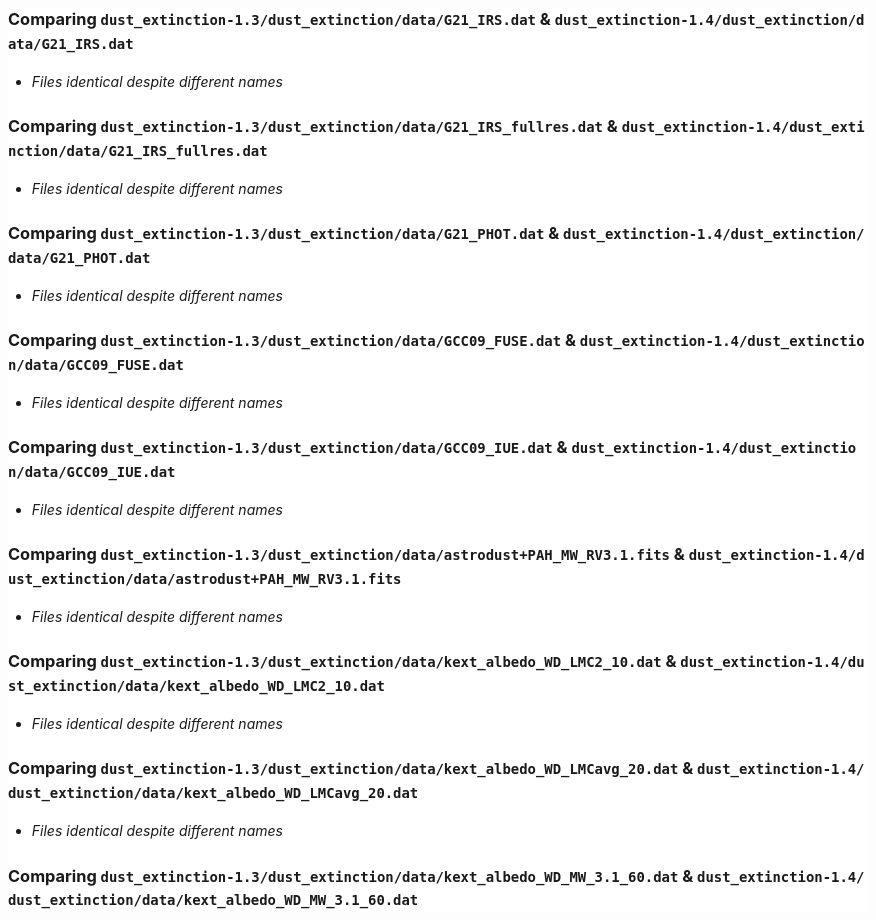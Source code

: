 ### Comparing `dust_extinction-1.3/dust_extinction/data/G21_IRS.dat` & `dust_extinction-1.4/dust_extinction/data/G21_IRS.dat`

 * *Files identical despite different names*

### Comparing `dust_extinction-1.3/dust_extinction/data/G21_IRS_fullres.dat` & `dust_extinction-1.4/dust_extinction/data/G21_IRS_fullres.dat`

 * *Files identical despite different names*

### Comparing `dust_extinction-1.3/dust_extinction/data/G21_PHOT.dat` & `dust_extinction-1.4/dust_extinction/data/G21_PHOT.dat`

 * *Files identical despite different names*

### Comparing `dust_extinction-1.3/dust_extinction/data/GCC09_FUSE.dat` & `dust_extinction-1.4/dust_extinction/data/GCC09_FUSE.dat`

 * *Files identical despite different names*

### Comparing `dust_extinction-1.3/dust_extinction/data/GCC09_IUE.dat` & `dust_extinction-1.4/dust_extinction/data/GCC09_IUE.dat`

 * *Files identical despite different names*

### Comparing `dust_extinction-1.3/dust_extinction/data/astrodust+PAH_MW_RV3.1.fits` & `dust_extinction-1.4/dust_extinction/data/astrodust+PAH_MW_RV3.1.fits`

 * *Files identical despite different names*

### Comparing `dust_extinction-1.3/dust_extinction/data/kext_albedo_WD_LMC2_10.dat` & `dust_extinction-1.4/dust_extinction/data/kext_albedo_WD_LMC2_10.dat`

 * *Files identical despite different names*

### Comparing `dust_extinction-1.3/dust_extinction/data/kext_albedo_WD_LMCavg_20.dat` & `dust_extinction-1.4/dust_extinction/data/kext_albedo_WD_LMCavg_20.dat`

 * *Files identical despite different names*

### Comparing `dust_extinction-1.3/dust_extinction/data/kext_albedo_WD_MW_3.1_60.dat` & `dust_extinction-1.4/dust_extinction/data/kext_albedo_WD_MW_3.1_60.dat`
